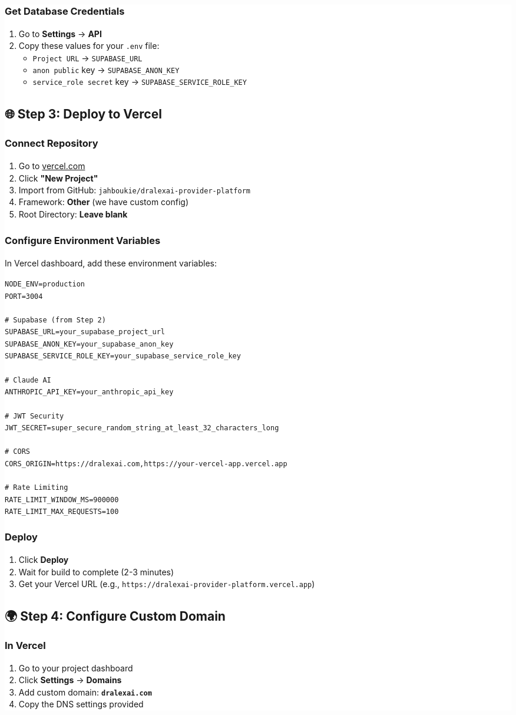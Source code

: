 ### Get Database Credentials
1. Go to **Settings** → **API**
2. Copy these values for your `.env` file:
   - `Project URL` → `SUPABASE_URL`
   - `anon public` key → `SUPABASE_ANON_KEY`
   - `service_role secret` key → `SUPABASE_SERVICE_ROLE_KEY`

## 🌐 **Step 3: Deploy to Vercel**

### Connect Repository
1. Go to [vercel.com](https://vercel.com)
2. Click **"New Project"**
3. Import from GitHub: `jahboukie/dralexai-provider-platform`
4. Framework: **Other** (we have custom config)
5. Root Directory: **Leave blank**

### Configure Environment Variables
In Vercel dashboard, add these environment variables:

```env
NODE_ENV=production
PORT=3004

# Supabase (from Step 2)
SUPABASE_URL=your_supabase_project_url
SUPABASE_ANON_KEY=your_supabase_anon_key
SUPABASE_SERVICE_ROLE_KEY=your_supabase_service_role_key

# Claude AI
ANTHROPIC_API_KEY=your_anthropic_api_key

# JWT Security
JWT_SECRET=super_secure_random_string_at_least_32_characters_long

# CORS
CORS_ORIGIN=https://dralexai.com,https://your-vercel-app.vercel.app

# Rate Limiting
RATE_LIMIT_WINDOW_MS=900000
RATE_LIMIT_MAX_REQUESTS=100
```

### Deploy
1. Click **Deploy**
2. Wait for build to complete (2-3 minutes)
3. Get your Vercel URL (e.g., `https://dralexai-provider-platform.vercel.app`)

## 🌍 **Step 4: Configure Custom Domain**

### In Vercel
1. Go to your project dashboard
2. Click **Settings** → **Domains**
3. Add custom domain: **`dralexai.com`**
4. Copy the DNS settings provided
